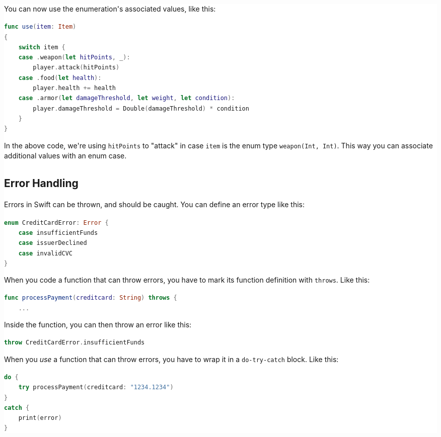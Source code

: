 You can now use the enumeration's associated values, like this:

```swift
func use(item: Item)
{
    switch item {
    case .weapon(let hitPoints, _):
        player.attack(hitPoints)
    case .food(let health):
        player.health += health
    case .armor(let damageThreshold, let weight, let condition):
        player.damageThreshold = Double(damageThreshold) * condition
    }
}
```

In the above code, we're using `hitPoints` to "attack" in case `item` is the enum type `weapon(Int, Int)`. This way you can associate additional values with an enum case.

## <a name="error-handling"></a> Error Handling

Errors in Swift can be thrown, and should be caught. You can define an error type like this:

```swift
enum CreditCardError: Error {
    case insufficientFunds
    case issuerDeclined
    case invalidCVC
}
```

When you code a function that can throw errors, you have to mark its function definition with `throws`. Like this:

```swift
func processPayment(creditcard: String) throws {
    ...
```

Inside the function, you can then throw an error like this:

```swift
throw CreditCardError.insufficientFunds
```

When you _use_ a function that can throw errors, you have to wrap it in a `do-try-catch` block. Like this:

```swift
do {
    try processPayment(creditcard: "1234.1234")
}
catch {
    print(error)
}
```

